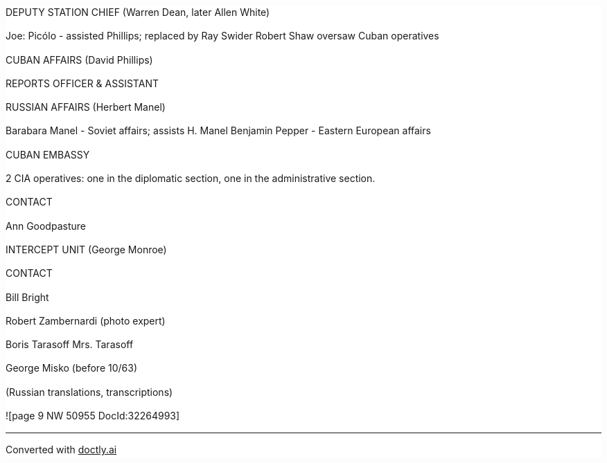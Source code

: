 DEPUTY
STATION CHIEF
(Warren Dean,
later Allen White)

Joe: Picólo - assisted
Phillips; replaced
by Ray Swider
Robert Shaw oversaw
Cuban operatives

CUBAN AFFAIRS
(David Phillips)

REPORTS OFFICER
&
ASSISTANT

RUSSIAN AFFAIRS
(Herbert Manel)

Barabara Manel - Soviet
affairs; assists H. Manel
Benjamin Pepper - Eastern
European affairs

CUBAN EMBASSY

2 CIA operatives: one
in the diplomatic section,
one in the administrative
section.

CONTACT

Ann Goodpasture

INTERCEPT UNIT
(George Monroe)

CONTACT

Bill Bright

Robert Zambernardi
(photo expert)

Boris Tarasoff
Mrs. Tarasoff

George Misko (before 10/63)

(Russian translations, transcriptions)

![page 9 NW 50955 DocId:32264993]


---
Converted with [doctly.ai](https://doctly.ai)